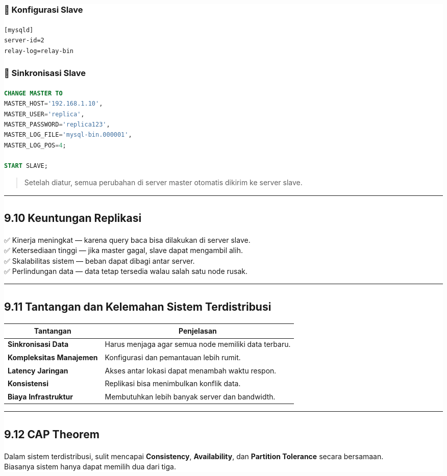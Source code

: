 ### 🔹 Konfigurasi Slave
```
[mysqld]
server-id=2
relay-log=relay-bin
```

### 🔹 Sinkronisasi Slave
```sql
CHANGE MASTER TO
MASTER_HOST='192.168.1.10',
MASTER_USER='replica',
MASTER_PASSWORD='replica123',
MASTER_LOG_FILE='mysql-bin.000001',
MASTER_LOG_POS=4;

START SLAVE;
```

> Setelah diatur, semua perubahan di server master otomatis dikirim ke server slave.

---

## 9.10 Keuntungan Replikasi
✅ Kinerja meningkat — karena query baca bisa dilakukan di server slave.  
✅ Ketersediaan tinggi — jika master gagal, slave dapat mengambil alih.  
✅ Skalabilitas sistem — beban dapat dibagi antar server.  
✅ Perlindungan data — data tetap tersedia walau salah satu node rusak.

---

## 9.11 Tantangan dan Kelemahan Sistem Terdistribusi
| Tantangan | Penjelasan |
|------------|-------------|
| **Sinkronisasi Data** | Harus menjaga agar semua node memiliki data terbaru. |
| **Kompleksitas Manajemen** | Konfigurasi dan pemantauan lebih rumit. |
| **Latency Jaringan** | Akses antar lokasi dapat menambah waktu respon. |
| **Konsistensi** | Replikasi bisa menimbulkan konflik data. |
| **Biaya Infrastruktur** | Membutuhkan lebih banyak server dan bandwidth. |

---

## 9.12 CAP Theorem
Dalam sistem terdistribusi, sulit mencapai **Consistency**, **Availability**, dan **Partition Tolerance** secara bersamaan.  
Biasanya sistem hanya dapat memilih dua dari tiga.
